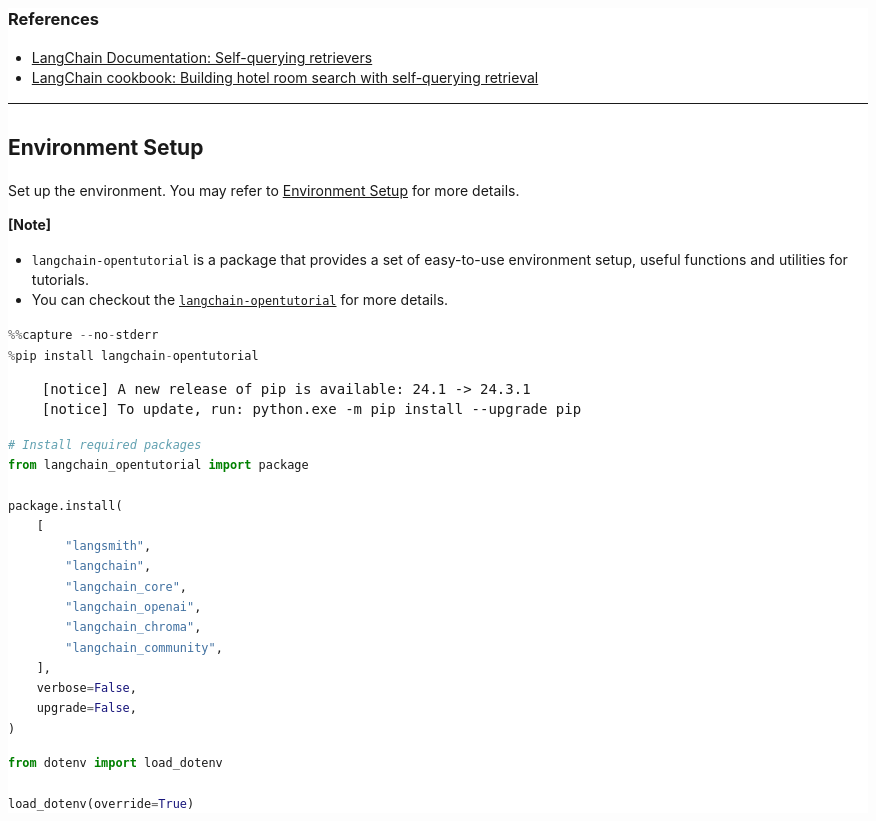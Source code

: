 ### References
- [LangChain Documentation: Self-querying retrievers](https://python.langchain.com/docs/integrations/retrievers/self_query)
- [LangChain cookbook: Building hotel room search with self-querying retrieval](https://github.com/langchain-ai/langchain/blob/master/cookbook/self_query_hotel_search.ipynb)
----

## Environment Setup

Set up the environment. You may refer to [Environment Setup](https://wikidocs.net/257836) for more details.

**[Note]**
- `langchain-opentutorial` is a package that provides a set of easy-to-use environment setup, useful functions and utilities for tutorials. 
- You can checkout the [`langchain-opentutorial`](https://github.com/LangChain-OpenTutorial/langchain-opentutorial-pypi) for more details.

```python
%%capture --no-stderr
%pip install langchain-opentutorial
```

<pre class="custom">
    [notice] A new release of pip is available: 24.1 -> 24.3.1
    [notice] To update, run: python.exe -m pip install --upgrade pip
</pre>

```python
# Install required packages
from langchain_opentutorial import package

package.install(
    [
        "langsmith",
        "langchain",
        "langchain_core",
        "langchain_openai",
        "langchain_chroma",
        "langchain_community",
    ],
    verbose=False,
    upgrade=False,
)
```

```python
from dotenv import load_dotenv

load_dotenv(override=True)
```



